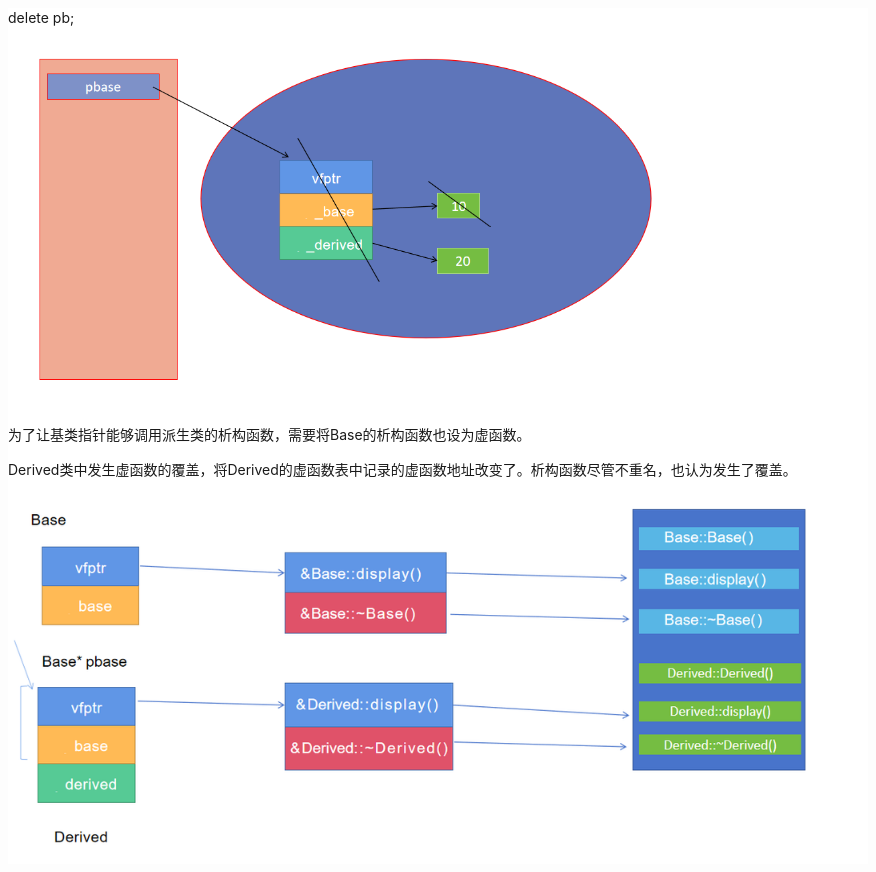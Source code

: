 delete pb; 





<img src="8.多态.assets/image-20231103172246221.png" alt="image-20231103172246221" style="zoom:67%;" />

为了让基类指针能够调用派生类的析构函数，需要将Base的析构函数也设为虚函数。

Derived类中发生虚函数的覆盖，将Derived的虚函数表中记录的虚函数地址改变了。析构函数尽管不重名，也认为发生了覆盖。

<img src="8.多态.assets/image-20231103173144167.png" alt="image-20231103173144167" style="zoom:80%;" />
